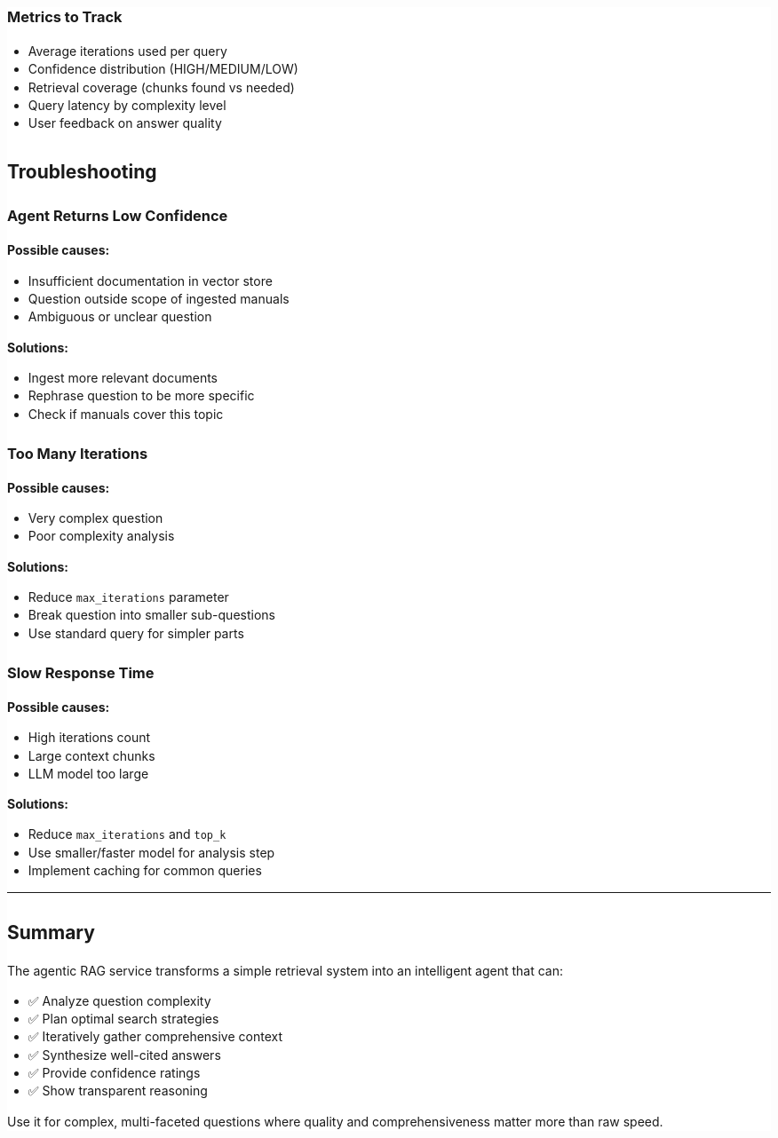 ### Metrics to Track
- Average iterations used per query
- Confidence distribution (HIGH/MEDIUM/LOW)
- Retrieval coverage (chunks found vs needed)
- Query latency by complexity level
- User feedback on answer quality

## Troubleshooting

### Agent Returns Low Confidence
**Possible causes:**
- Insufficient documentation in vector store
- Question outside scope of ingested manuals
- Ambiguous or unclear question

**Solutions:**
- Ingest more relevant documents
- Rephrase question to be more specific
- Check if manuals cover this topic

### Too Many Iterations
**Possible causes:**
- Very complex question
- Poor complexity analysis

**Solutions:**
- Reduce `max_iterations` parameter
- Break question into smaller sub-questions
- Use standard query for simpler parts

### Slow Response Time
**Possible causes:**
- High iterations count
- Large context chunks
- LLM model too large

**Solutions:**
- Reduce `max_iterations` and `top_k`
- Use smaller/faster model for analysis step
- Implement caching for common queries

---

## Summary

The agentic RAG service transforms a simple retrieval system into an intelligent agent that can:
- ✅ Analyze question complexity
- ✅ Plan optimal search strategies  
- ✅ Iteratively gather comprehensive context
- ✅ Synthesize well-cited answers
- ✅ Provide confidence ratings
- ✅ Show transparent reasoning

Use it for complex, multi-faceted questions where quality and comprehensiveness matter more than raw speed.
